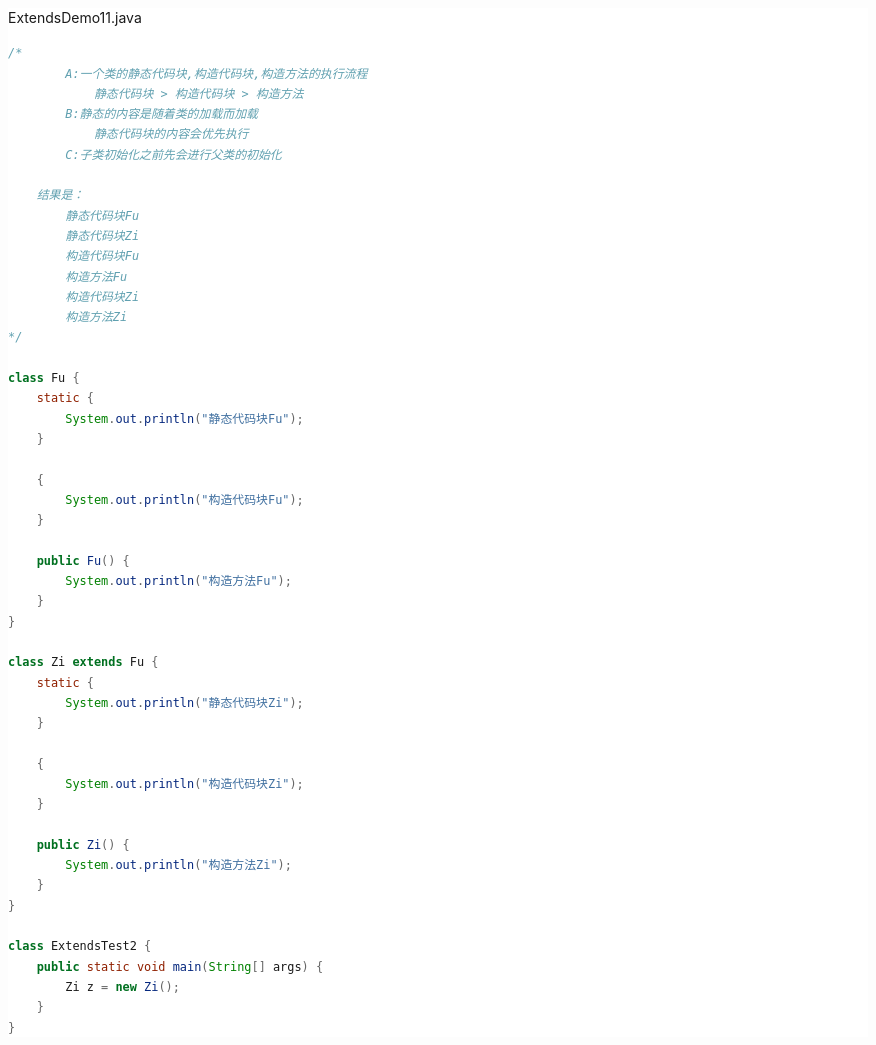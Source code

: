ExtendsDemo11.java

```java
/*
		A:一个类的静态代码块,构造代码块,构造方法的执行流程
			静态代码块 > 构造代码块 > 构造方法
		B:静态的内容是随着类的加载而加载
			静态代码块的内容会优先执行
		C:子类初始化之前先会进行父类的初始化
		
	结果是：
		静态代码块Fu
		静态代码块Zi
		构造代码块Fu
		构造方法Fu
		构造代码块Zi
		构造方法Zi
*/

class Fu {
	static {
		System.out.println("静态代码块Fu");
	}

	{
		System.out.println("构造代码块Fu");
	}

	public Fu() {
		System.out.println("构造方法Fu");
	}
}

class Zi extends Fu {
	static {
		System.out.println("静态代码块Zi");
	}

	{
		System.out.println("构造代码块Zi");
	}

	public Zi() {
		System.out.println("构造方法Zi");
	}
}

class ExtendsTest2 {
	public static void main(String[] args) {
		Zi z = new Zi();
	}
}

```
